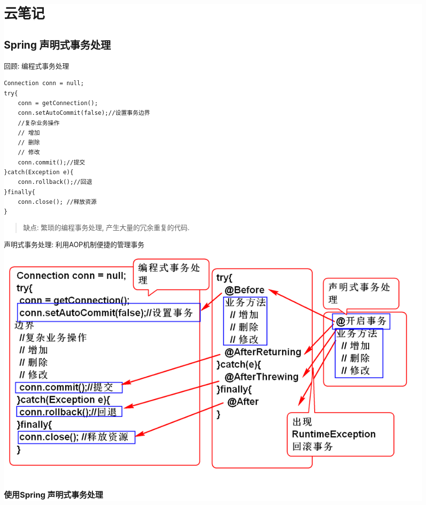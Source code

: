 # 云笔记

## Spring 声明式事务处理

回顾: 编程式事务处理

	Connection conn = null;
	try{
		conn = getConnection();
		conn.setAutoCommit(false);//设置事务边界
		//复杂业务操作
		// 增加
		// 删除
		// 修改
		conn.commit();//提交
	}catch(Exception e){
		conn.rollback();//回退
	}finally{
		conn.close(); //释放资源
	}

> 缺点: 繁琐的编程事务处理, 产生大量的冗余重复的代码.

声明式事务处理: 利用AOP机制便捷的管理事务

![](1.png)

### 使用Spring 声明式事务处理
